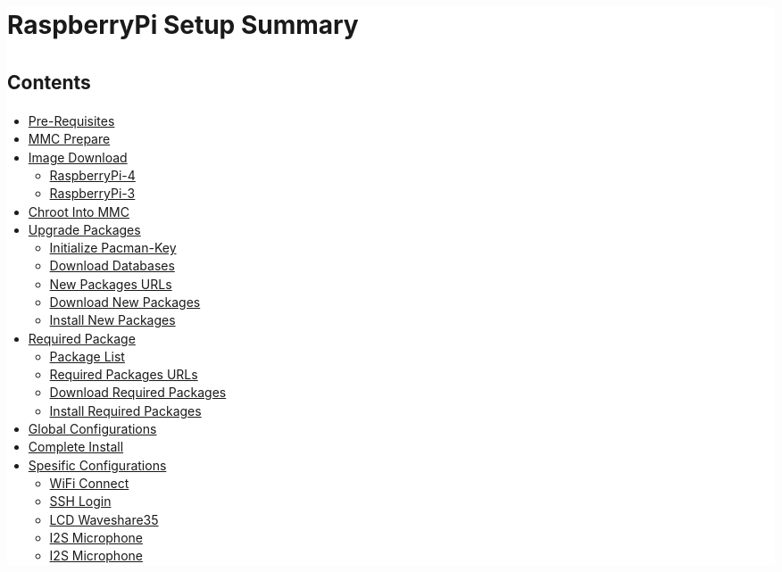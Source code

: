 # RaspberryPi Setup Summary

## Contents
- [Pre-Requisites](https://github.com/VibrasticLab/ehealth-iot/blob/master/reports/rpi_setup.md#pre-requisites)
- [MMC Prepare](https://github.com/VibrasticLab/ehealth-iot/blob/master/reports/rpi_setup.md#mmc-prepare)
- [Image Download](https://github.com/VibrasticLab/ehealth-iot/blob/master/reports/rpi_setup.md#download-archlinuxarm-images)
	+ [RaspberryPi-4](https://github.com/VibrasticLab/ehealth-iot/blob/master/reports/rpi_setup.md#raspberrypi-4)
	+ [RaspberryPi-3](https://github.com/VibrasticLab/ehealth-iot/blob/master/reports/rpi_setup.md#raspberrypi-3)
- [Chroot Into MMC](https://github.com/VibrasticLab/ehealth-iot/blob/master/reports/rpi_setup.md#chroot-into-mmc)
- [Upgrade Packages](https://github.com/VibrasticLab/ehealth-iot/blob/master/reports/rpi_setup.md#upgrades-installed-package)
	+ [Initialize Pacman-Key](https://github.com/VibrasticLab/ehealth-iot/blob/master/reports/rpi_setup.md#initialize-pacman-key)
	+ [Download Databases](https://github.com/VibrasticLab/ehealth-iot/blob/master/reports/rpi_setup.md#download-database)
	+ [New Packages URLs](https://github.com/VibrasticLab/ehealth-iot/blob/master/reports/rpi_setup.md#generate-new-packages-urls)
	+ [Download New Packages](https://github.com/VibrasticLab/ehealth-iot/blob/master/reports/rpi_setup.md#download-new-packages)
	+ [Install New Packages](https://github.com/VibrasticLab/ehealth-iot/blob/master/reports/rpi_setup.md#install-new-packages)
- [Required Package](https://github.com/VibrasticLab/ehealth-iot/blob/master/reports/rpi_setup.md#required-packages)
	+ [Package List](https://github.com/VibrasticLab/ehealth-iot/blob/master/reports/rpi_setup.md#package-list)
	+ [Required Packages URLs](https://github.com/VibrasticLab/ehealth-iot/blob/master/reports/rpi_setup.md#required-packages-urls)
	+ [Download Required Packages](https://github.com/VibrasticLab/ehealth-iot/blob/master/reports/rpi_setup.md#download-required-packages)
	+ [Install Required Packages](https://github.com/VibrasticLab/ehealth-iot/blob/master/reports/rpi_setup.md#install-required-packages)
- [Global Configurations](https://github.com/VibrasticLab/ehealth-iot/blob/master/reports/rpi_setup.md#global-configurations)
- [Complete Install](https://github.com/VibrasticLab/ehealth-iot/blob/master/reports/rpi_setup.md#complete-install)
- [Spesific Configurations](https://github.com/VibrasticLab/ehealth-iot/blob/master/reports/rpi_setup.md#spesific-configurations)
	+ [WiFi Connect](https://github.com/VibrasticLab/ehealth-iot/blob/master/reports/rpi_setup.md#wifi-connect)
	+ [SSH Login](https://github.com/VibrasticLab/ehealth-iot/blob/master/reports/rpi_setup.md#ssh-login)
	+ [LCD Waveshare35](https://github.com/VibrasticLab/ehealth-iot/blob/master/reports/rpi_setup.md#lcd-waveshare35)
	+ [I2S Microphone](https://github.com/VibrasticLab/ehealth-iot/blob/master/reports/rpi_setup.md#i2s-microphone)
	+ [I2S Microphone](https://github.com/VibrasticLab/ehealth-iot/blob/master/reports/rpi_setup.md#faster-running)
